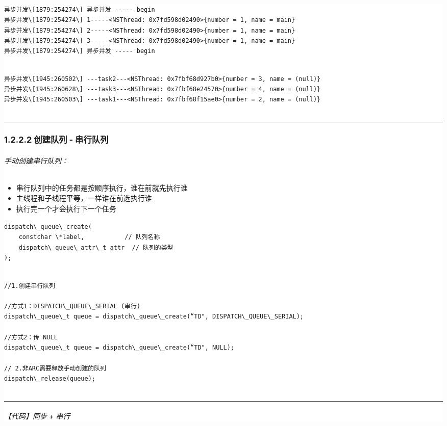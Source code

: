 ```
异步并发\[1879:254274\] 异步并发 ----- begin
异步并发\[1879:254274\] 1-----<NSThread: 0x7fd598d02490>{number = 1, name = main}
异步并发\[1879:254274\] 2-----<NSThread: 0x7fd598d02490>{number = 1, name = main}
异步并发\[1879:254274\] 3-----<NSThread: 0x7fd598d02490>{number = 1, name = main}
异步并发\[1879:254274\] 异步并发 ----- begin


```

```
异步并发\[1945:260502\] ---task2---<NSThread: 0x7fbf68d927b0>{number = 3, name = (null)}
异步并发\[1945:260628\] ---task3---<NSThread: 0x7fbf68e24570>{number = 4, name = (null)}
异步并发\[1945:260503\] ---task1---<NSThread: 0x7fbf68f15ae0>{number = 2, name = (null)}


```

* * *

### 1.2.2.2 创建队列 - 串行队列

###### 手动创建串行队列：

*   串行队列中的任务都是按顺序执行，谁在前就先执行谁
*   主线程和子线程平等，一样谁在前选执行谁
*   执行完一个才会执行下一个任务

```
dispatch\_queue\_create(
    constchar \*label,           // 队列名称
    dispatch\_queue\_attr\_t attr  // 队列的类型
);


```

```
//1.创建串行队列

//方式1：DISPATCH\_QUEUE\_SERIAL (串行)
dispatch\_queue\_t queue = dispatch\_queue\_create(“TD", DISPATCH\_QUEUE\_SERIAL);

//方式2：传 NULL
dispatch\_queue\_t queue = dispatch\_queue\_create(“TD", NULL);

// 2.非ARC需要释放手动创建的队列
dispatch\_release(queue);


```

* * *

###### 【代码】同步 + 串行
